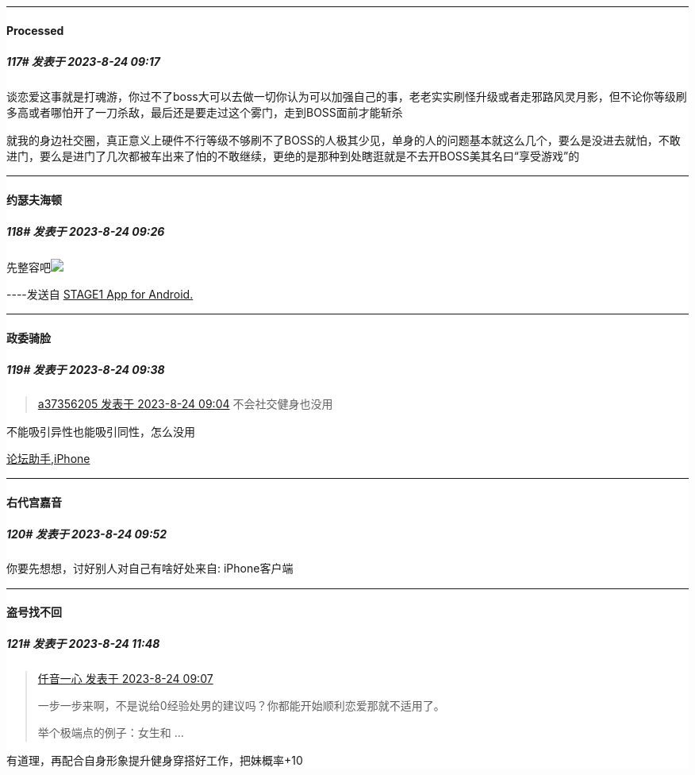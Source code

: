 
*****

####  Processed  
##### 117#       发表于 2023-8-24 09:17

谈恋爱这事就是打魂游，你过不了boss大可以去做一切你认为可以加强自己的事，老老实实刷怪升级或者走邪路风灵月影，但不论你等级刷多高或者哪怕开了一刀杀敌，最后还是要走过这个雾门，走到BOSS面前才能斩杀

就我的身边社交圈，真正意义上硬件不行等级不够刷不了BOSS的人极其少见，单身的人的问题基本就这么几个，要么是没进去就怕，不敢进门，要么是进门了几次都被车出来了怕的不敢继续，更绝的是那种到处瞎逛就是不去开BOSS美其名曰“享受游戏”的


*****

####  约瑟夫海顿  
##### 118#       发表于 2023-8-24 09:26

先整容吧<img src="https://static.saraba1st.com/image/smiley/face2017/037.png" referrerpolicy="no-referrer">

----发送自 [STAGE1 App for Android.](http://stage1.5j4m.com/?1.37)


*****

####  政委骑脸  
##### 119#       发表于 2023-8-24 09:38

<blockquote><a href="httphttps://bbs.saraba1st.com/2b/forum.php?mod=redirect&amp;goto=findpost&amp;pid=62142547&amp;ptid=2149607" target="_blank">a37356205 发表于 2023-8-24 09:04</a>
不会社交健身也没用</blockquote>
不能吸引异性也能吸引同性，怎么没用

[论坛助手,iPhone](https://bbs.saraba1st.com/2b/forum.php?mod=viewthread&amp;tid=2029836)


*****

####  右代宫嘉音  
##### 120#       发表于 2023-8-24 09:52

你要先想想，讨好别人对自己有啥好处来自: iPhone客户端


*****

####  盗号找不回  
##### 121#       发表于 2023-8-24 11:48

<blockquote><a href="httphttps://bbs.saraba1st.com/2b/forum.php?mod=redirect&amp;goto=findpost&amp;pid=62142597&amp;ptid=2149607" target="_blank">仟音一心 发表于 2023-8-24 09:07</a>

一步一步来啊，不是说给0经验处男的建议吗？你都能开始顺利恋爱那就不适用了。

举个极端点的例子：女生和 ...</blockquote>
有道理，再配合自身形象提升健身穿搭好工作，把妹概率+10
